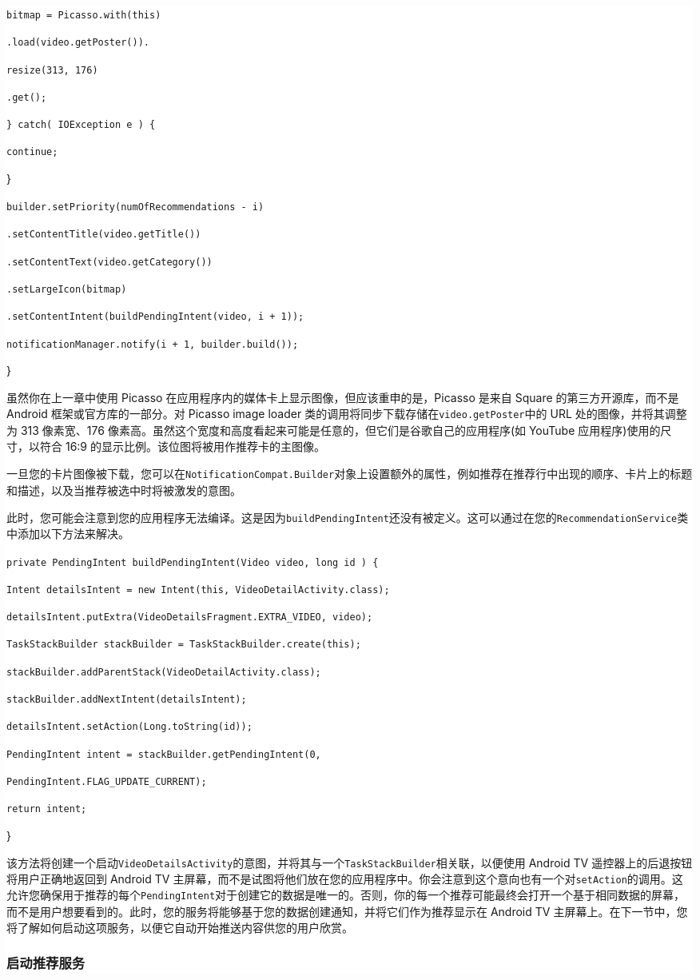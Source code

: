`bitmap = Picasso.with(this)`

`.load(video.getPoster()).`

`resize(313, 176)`

`.get();`

`} catch( IOException e ) {`

`continue;`

}

`builder.setPriority(numOfRecommendations - i)`

`.setContentTitle(video.getTitle())`

`.setContentText(video.getCategory())`

`.setLargeIcon(bitmap)`

`.setContentIntent(buildPendingIntent(video, i + 1));`

`notificationManager.notify(i + 1, builder.build());`

}

虽然你在上一章中使用 Picasso 在应用程序内的媒体卡上显示图像，但应该重申的是，Picasso 是来自 Square 的第三方开源库，而不是 Android 框架或官方库的一部分。对 Picasso image loader 类的调用将同步下载存储在`video.getPoster`中的 URL 处的图像，并将其调整为 313 像素宽、176 像素高。虽然这个宽度和高度看起来可能是任意的，但它们是谷歌自己的应用程序(如 YouTube 应用程序)使用的尺寸，以符合 16:9 的显示比例。该位图将被用作推荐卡的主图像。

一旦您的卡片图像被下载，您可以在`NotificationCompat.Builder`对象上设置额外的属性，例如推荐在推荐行中出现的顺序、卡片上的标题和描述，以及当推荐被选中时将被激发的意图。

此时，您可能会注意到您的应用程序无法编译。这是因为`buildPendingIntent`还没有被定义。这可以通过在您的`RecommendationService`类中添加以下方法来解决。

`private PendingIntent buildPendingIntent(Video video, long id ) {`

`Intent detailsIntent = new Intent(this, VideoDetailActivity.class);`

`detailsIntent.putExtra(VideoDetailsFragment.EXTRA_VIDEO, video);`

`TaskStackBuilder stackBuilder = TaskStackBuilder.create(this);`

`stackBuilder.addParentStack(VideoDetailActivity.class);`

`stackBuilder.addNextIntent(detailsIntent);`

`detailsIntent.setAction(Long.toString(id));`

`PendingIntent intent = stackBuilder.getPendingIntent(0,`

`PendingIntent.FLAG_UPDATE_CURRENT);`

`return intent;`

}

该方法将创建一个启动`VideoDetailsActivity`的意图，并将其与一个`TaskStackBuilder`相关联，以便使用 Android TV 遥控器上的后退按钮将用户正确地返回到 Android TV 主屏幕，而不是试图将他们放在您的应用程序中。你会注意到这个意向也有一个对`setAction`的调用。这允许您确保用于推荐的每个`PendingIntent`对于创建它的数据是唯一的。否则，你的每一个推荐可能最终会打开一个基于相同数据的屏幕，而不是用户想要看到的。此时，您的服务将能够基于您的数据创建通知，并将它们作为推荐显示在 Android TV 主屏幕上。在下一节中，您将了解如何启动这项服务，以便它自动开始推送内容供您的用户欣赏。

### 启动推荐服务
